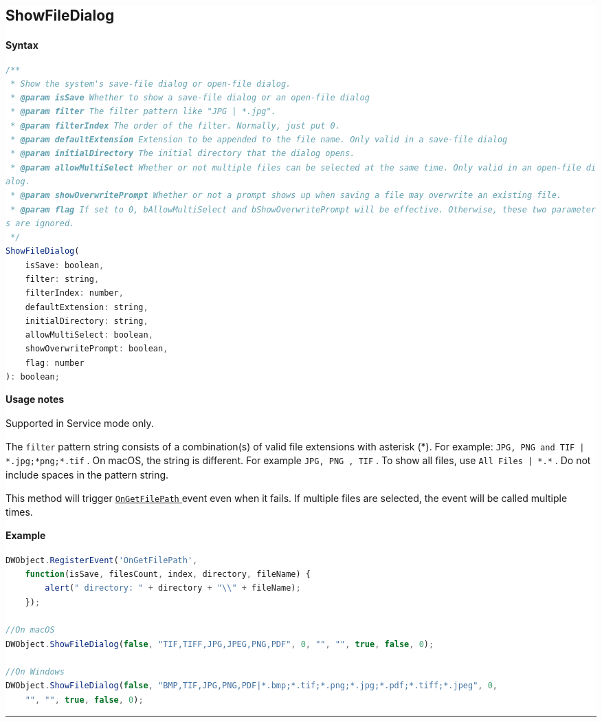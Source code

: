 
## ShowFileDialog

**Syntax**

``` javascript
/**
 * Show the system's save-file dialog or open-file dialog.
 * @param isSave Whether to show a save-file dialog or an open-file dialog
 * @param filter The filter pattern like "JPG | *.jpg".
 * @param filterIndex The order of the filter. Normally, just put 0.
 * @param defaultExtension Extension to be appended to the file name. Only valid in a save-file dialog
 * @param initialDirectory The initial directory that the dialog opens.
 * @param allowMultiSelect Whether or not multiple files can be selected at the same time. Only valid in an open-file dialog.
 * @param showOverwritePrompt Whether or not a prompt shows up when saving a file may overwrite an existing file.
 * @param flag If set to 0, bAllowMultiSelect and bShowOverwritePrompt will be effective. Otherwise, these two parameters are ignored.
 */
ShowFileDialog(
    isSave: boolean,
    filter: string,
    filterIndex: number,
    defaultExtension: string,
    initialDirectory: string,
    allowMultiSelect: boolean,
    showOverwritePrompt: boolean,
    flag: number
): boolean;
```

**Usage notes**

Supported in Service mode only.

The `filter` pattern string consists of a combination(s) of valid file extensions with asterisk (\*). For example: `JPG, PNG and TIF | *.jpg;*png;*.tif` . On macOS, the string is different. For example `JPG, PNG , TIF` . To show all files, use `All Files | *.*` .  Do not include spaces in the pattern string.

This method will trigger [ `OnGetFilePath` ](#ongetfilepath) event even when it fails. If multiple files are selected, the event will be called multiple times.

**Example**

``` javascript
DWObject.RegisterEvent('OnGetFilePath',
    function(isSave, filesCount, index, directory, fileName) {
        alert(" directory: " + directory + "\\" + fileName);
    });

//On macOS
DWObject.ShowFileDialog(false, "TIF,TIFF,JPG,JPEG,PNG,PDF", 0, "", "", true, false, 0);

//On Windows
DWObject.ShowFileDialog(false, "BMP,TIF,JPG,PNG,PDF|*.bmp;*.tif;*.png;*.jpg;*.pdf;*.tiff;*.jpeg", 0,
    "", "", true, false, 0);
```

---